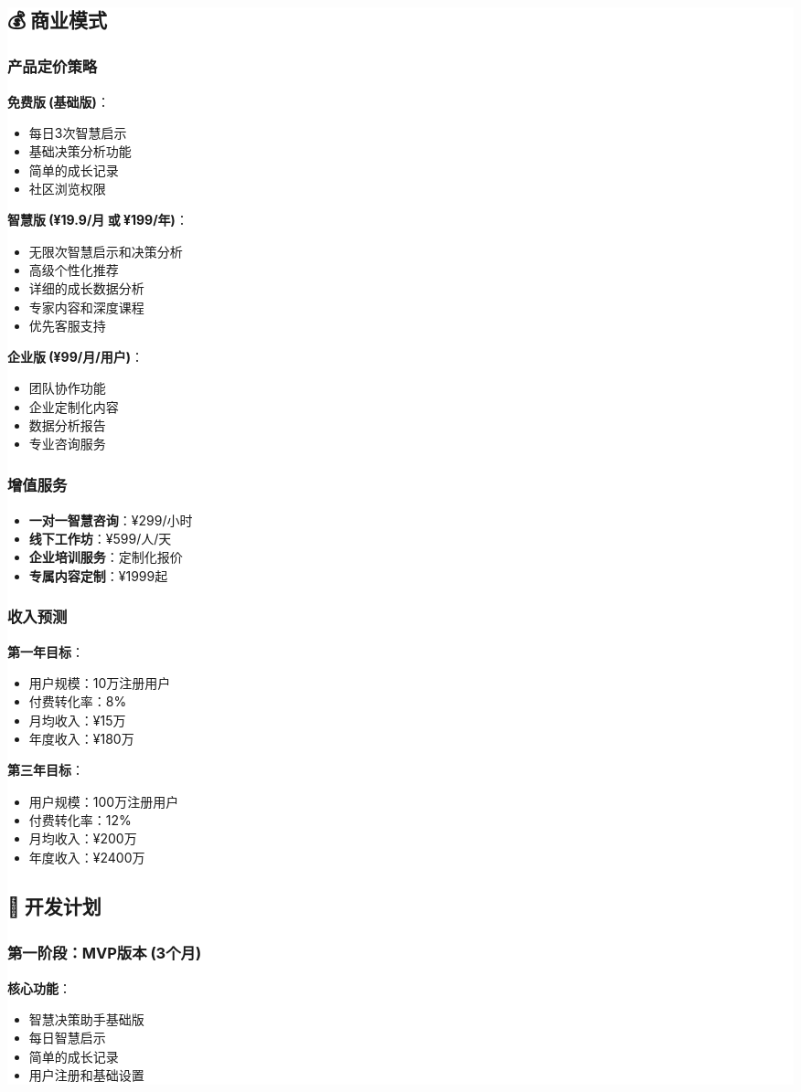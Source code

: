 ## 💰 商业模式

### 产品定价策略
**免费版 (基础版)**：
- 每日3次智慧启示
- 基础决策分析功能
- 简单的成长记录
- 社区浏览权限

**智慧版 (¥19.9/月 或 ¥199/年)**：
- 无限次智慧启示和决策分析
- 高级个性化推荐
- 详细的成长数据分析
- 专家内容和深度课程
- 优先客服支持

**企业版 (¥99/月/用户)**：
- 团队协作功能
- 企业定制化内容
- 数据分析报告
- 专业咨询服务

### 增值服务
- **一对一智慧咨询**：¥299/小时
- **线下工作坊**：¥599/人/天
- **企业培训服务**：定制化报价
- **专属内容定制**：¥1999起

### 收入预测
**第一年目标**：
- 用户规模：10万注册用户
- 付费转化率：8%
- 月均收入：¥15万
- 年度收入：¥180万

**第三年目标**：
- 用户规模：100万注册用户
- 付费转化率：12%
- 月均收入：¥200万
- 年度收入：¥2400万

## 📅 开发计划

### 第一阶段：MVP版本 (3个月)
**核心功能**：
- 智慧决策助手基础版
- 每日智慧启示
- 简单的成长记录
- 用户注册和基础设置
